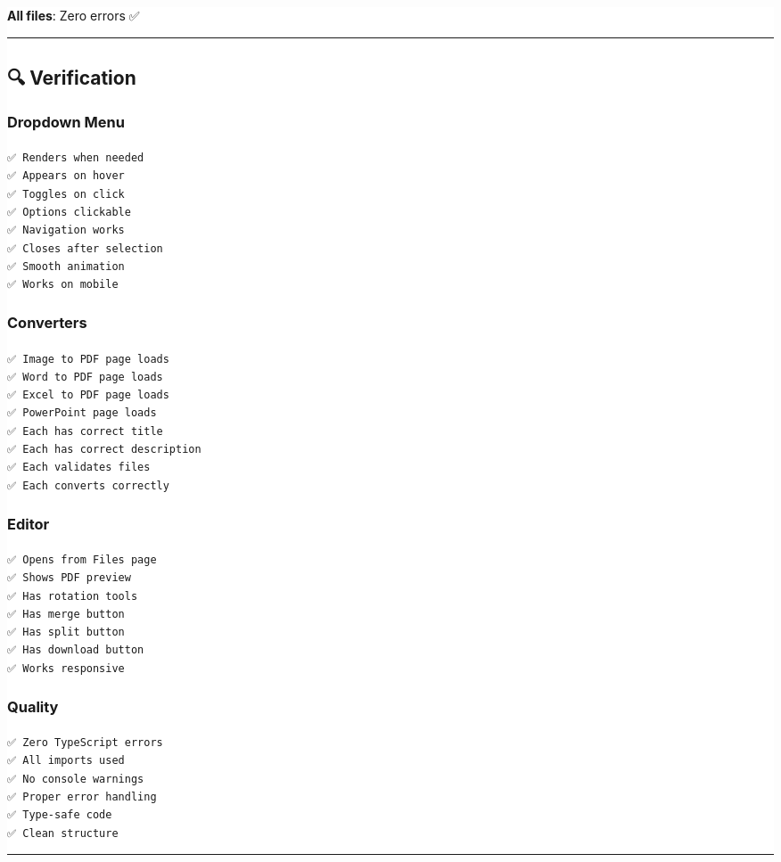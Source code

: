 **All files**: Zero errors ✅

---

## 🔍 Verification

### Dropdown Menu
```
✅ Renders when needed
✅ Appears on hover
✅ Toggles on click
✅ Options clickable
✅ Navigation works
✅ Closes after selection
✅ Smooth animation
✅ Works on mobile
```

### Converters
```
✅ Image to PDF page loads
✅ Word to PDF page loads
✅ Excel to PDF page loads
✅ PowerPoint page loads
✅ Each has correct title
✅ Each has correct description
✅ Each validates files
✅ Each converts correctly
```

### Editor
```
✅ Opens from Files page
✅ Shows PDF preview
✅ Has rotation tools
✅ Has merge button
✅ Has split button
✅ Has download button
✅ Works responsive
```

### Quality
```
✅ Zero TypeScript errors
✅ All imports used
✅ No console warnings
✅ Proper error handling
✅ Type-safe code
✅ Clean structure
```

---
